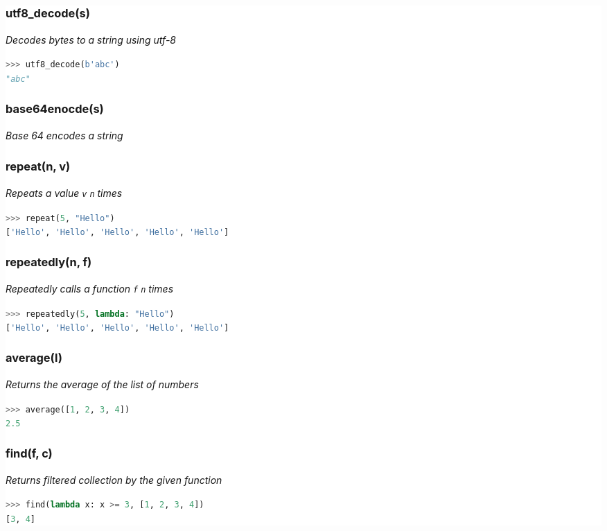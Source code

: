 ### utf8_decode(s)
*Decodes bytes to a string using utf-8*
```python
>>> utf8_decode(b'abc')
"abc"
```

### base64enocde(s)
*Base 64 encodes a string*


### repeat(n, v)
*Repeats a value `v` `n` times*
```python
>>> repeat(5, "Hello")
['Hello', 'Hello', 'Hello', 'Hello', 'Hello']
```

### repeatedly(n, f)
*Repeatedly calls a function `f` `n` times*
```python
>>> repeatedly(5, lambda: "Hello")
['Hello', 'Hello', 'Hello', 'Hello', 'Hello']
```

### average(l)
*Returns the average of the list of numbers*
```python
>>> average([1, 2, 3, 4])
2.5
```

### find(f, c)
*Returns filtered collection by the given function*
```python
>>> find(lambda x: x >= 3, [1, 2, 3, 4])
[3, 4]
```

